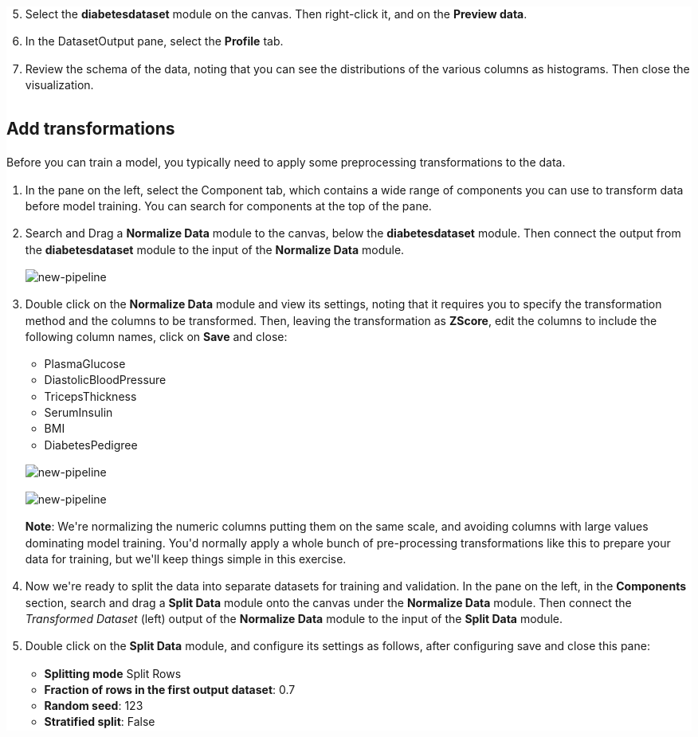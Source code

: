 5. Select the **diabetesdataset** module on the canvas. Then right-click it, and on the **Preview data**.

6. In the DatasetOutput pane, select the **Profile** tab.

7. Review the schema of the data, noting that you can see the distributions of the various columns as histograms. Then close the visualization.

## Add transformations

Before you can train a model, you typically need to apply some preprocessing transformations to the data.

1. In the pane on the left, select the Component tab, which contains a wide range of components you can use to transform data before model training. You can search for components at the top of the pane.

2. Search and Drag a **Normalize Data** module to the canvas, below the **diabetesdataset** module. Then connect the output from the **diabetesdataset** module to the input of the **Normalize Data** module.

    ![new-pipeline](images/connection.png)

3. Double click on the **Normalize Data** module and view its settings, noting that it requires you to specify the transformation method and the columns to be transformed. Then, leaving the transformation as **ZScore**, edit the columns to include the following column names, click on **Save** and close:
    * PlasmaGlucose
    * DiastolicBloodPressure
    * TricepsThickness
    * SerumInsulin
    * BMI
    * DiabetesPedigree

    ![new-pipeline](images/editcolumn.png)
    
    ![new-pipeline](images/select.png)    

    **Note**: We're normalizing the numeric columns putting them on the same scale, and avoiding columns with large values dominating model training. You'd normally apply a whole bunch of pre-processing transformations like this to prepare your data for training, but we'll keep things simple in this exercise.

4. Now we're ready to split the data into separate datasets for training and validation. In the pane on the left, in the **Components** section, search and drag a **Split Data** module onto the canvas under the **Normalize Data** module. Then connect the *Transformed Dataset* (left) output of the **Normalize Data** module to the input of the **Split Data** module.

5. Double click on the **Split Data** module, and configure its settings as follows, after configuring save and close this pane:
    * **Splitting mode** Split Rows
    * **Fraction of rows in the first output dataset**: 0.7
    * **Random seed**: 123
    * **Stratified split**: False
